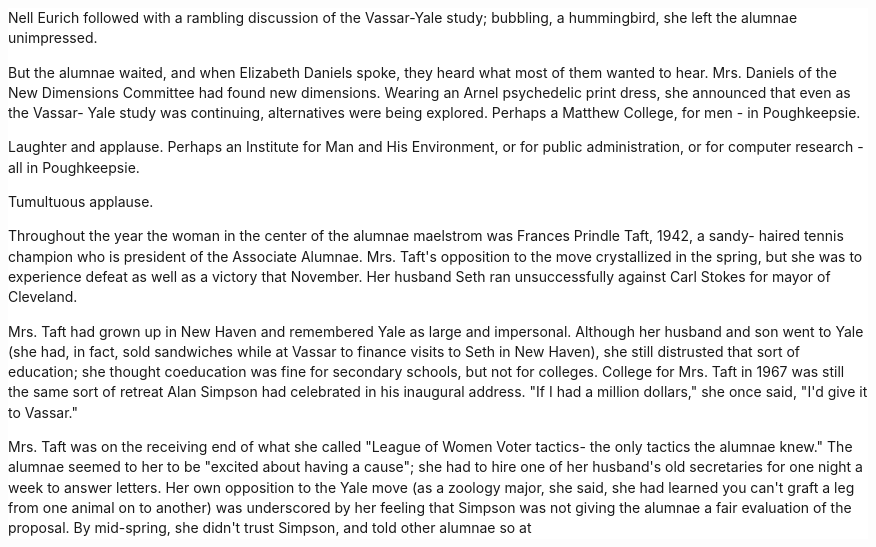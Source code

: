 Nell Eurich followed with a rambling 
discussion of the Vassar-Yale study; 
bubbling, a hummingbird, she left the 
alumnae unimpressed. 

But the alumnae waited, and when 
Elizabeth Daniels spoke, they heard what 
most of them wanted to hear. Mrs. 
Daniels of the New Dimensions 
Committee had found new dimensions. 
Wearing an Arnel psychedelic print dress, 
she announced that even as the Vassar-
Yale study was continuing, alternatives 
were being explored. Perhaps a Matthew 
College, for men -
in Poughkeepsie. 

Laughter and applause. Perhaps an 
Institute for Man and His Environment, 
or for public administration, or for 
computer research -
all in Poughkeepsie. 

Tumultuous applause. 

Throughout the year the woman in the 
center of the alumnae maelstrom was 
Frances Prindle Taft, 1942, a sandy-
haired tennis champion who is president 
of the Associate Alumnae. Mrs. Taft's 
opposition to the move crystallized in the 
spring, but she was to experience defeat as 
well as a victory that November. Her 
husband Seth ran unsuccessfully against 
Carl Stokes for mayor of Cleveland. 

Mrs. Taft had grown up in New Haven 
and remembered Yale as large and 
impersonal. Although her husband and son 
went to Yale (she had, in fact, sold 
sandwiches while at Vassar to finance 
visits to Seth in New Haven), she still 
distrusted that sort of education; she 
thought coeducation was fine for 
secondary schools, but not for colleges. 
College for Mrs. Taft in 1967 was still the 
same sort of retreat Alan Simpson had 
celebrated in his inaugural address. "If I 
had a million dollars," she once said, "I'd 
give it to Vassar." 

Mrs. Taft was on the receiving end of 
what she called "League of Women Voter 
tactics- the only tactics the alumnae 
knew." The alumnae seemed to her to be 
"excited about having a cause"; she 
had to hire one of her husband's old 
secretaries for one night a week to answer 
letters. Her own opposition to the Yale 
move (as a zoology major, she said, she 
had learned you can't graft a leg from one 
animal on to another) was underscored 
by her feeling that Simpson was not giving 
the alumnae a fair evaluation of the 
proposal. By mid-spring, she didn't trust 
Simpson, and told other alumnae so at 